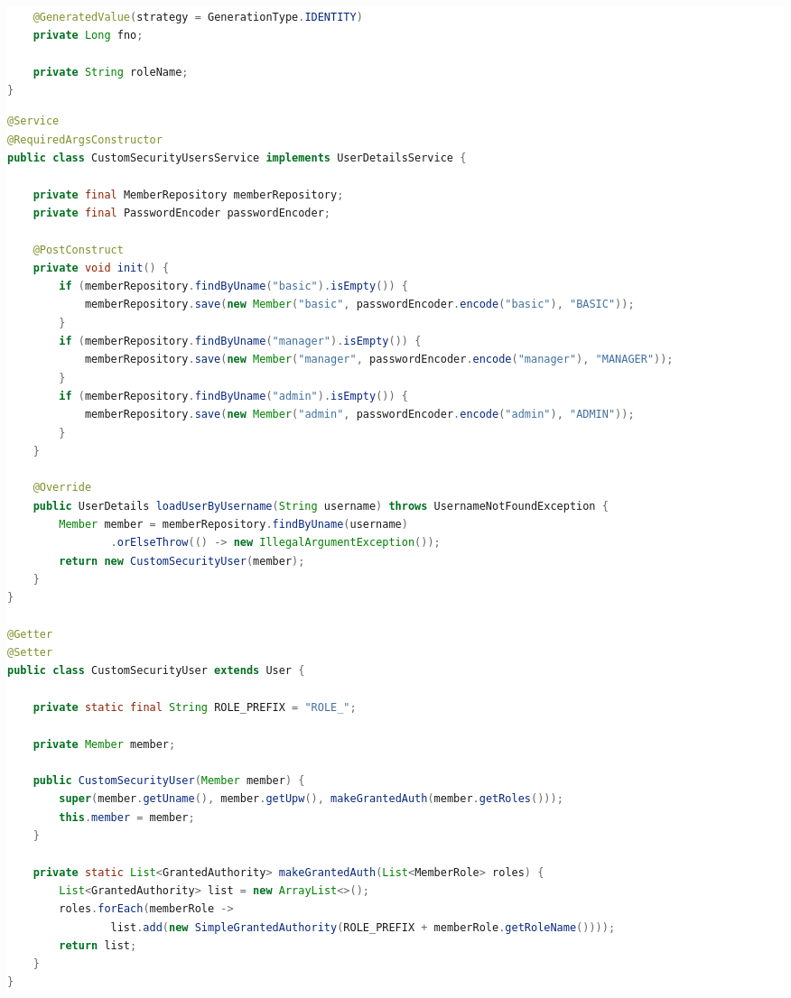 ```java
    @GeneratedValue(strategy = GenerationType.IDENTITY)
    private Long fno;

    private String roleName;
}
```

```java
@Service
@RequiredArgsConstructor
public class CustomSecurityUsersService implements UserDetailsService {

    private final MemberRepository memberRepository;
    private final PasswordEncoder passwordEncoder;

    @PostConstruct
    private void init() {
        if (memberRepository.findByUname("basic").isEmpty()) {
            memberRepository.save(new Member("basic", passwordEncoder.encode("basic"), "BASIC"));
        }
        if (memberRepository.findByUname("manager").isEmpty()) {
            memberRepository.save(new Member("manager", passwordEncoder.encode("manager"), "MANAGER"));
        }
        if (memberRepository.findByUname("admin").isEmpty()) {
            memberRepository.save(new Member("admin", passwordEncoder.encode("admin"), "ADMIN"));
        }
    }

    @Override
    public UserDetails loadUserByUsername(String username) throws UsernameNotFoundException {
        Member member = memberRepository.findByUname(username)
                .orElseThrow(() -> new IllegalArgumentException());
        return new CustomSecurityUser(member);
    }
}

@Getter
@Setter
public class CustomSecurityUser extends User {

    private static final String ROLE_PREFIX = "ROLE_";

    private Member member;

    public CustomSecurityUser(Member member) {
        super(member.getUname(), member.getUpw(), makeGrantedAuth(member.getRoles()));
        this.member = member;
    }

    private static List<GrantedAuthority> makeGrantedAuth(List<MemberRole> roles) {
        List<GrantedAuthority> list = new ArrayList<>();
        roles.forEach(memberRole ->
                list.add(new SimpleGrantedAuthority(ROLE_PREFIX + memberRole.getRoleName())));
        return list;
    }
}
```
